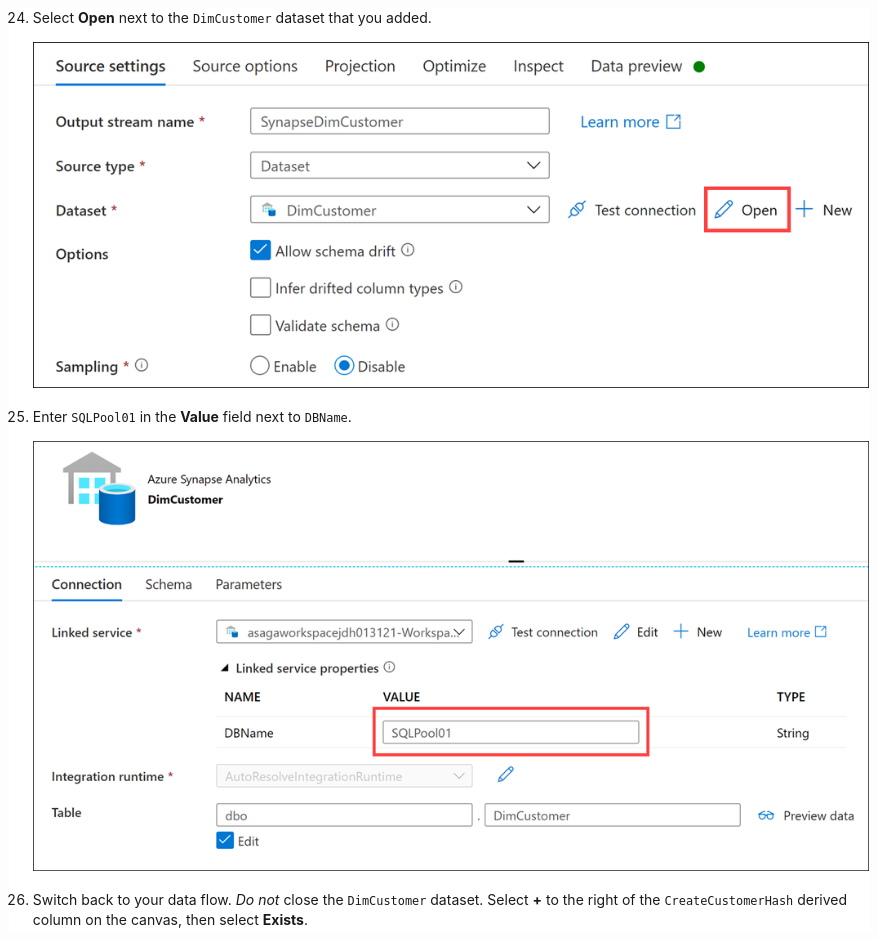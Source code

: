 24. Select **Open** next to the `DimCustomer` dataset that you added.

    ![The open button is highlighted next to the new dataset.](img/data-flow-source-dataset2-open.png "Open dataset")

25. Enter `SQLPool01` in the **Value** field next to `DBName`.

    ![The value field is highlighted.](img/dimcustomer-dataset.png "DimCustomer dataset")

26. Switch back to your data flow. *Do not* close the `DimCustomer` dataset. Select **+** to the right of the `CreateCustomerHash` derived column on the canvas, then select **Exists**.
